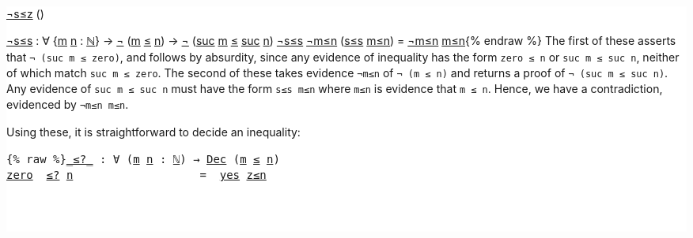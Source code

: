 <a id="8126" href="{% endraw %}{{ site.baseurl }}{% link out/plfa/Decidable.md %}{% raw %}#8090" class="Function">¬s≤z</a> <a id="8131" class="Symbol">()</a>

<a id="¬s≤s"></a><a id="8135" href="{% endraw %}{{ site.baseurl }}{% link out/plfa/Decidable.md %}{% raw %}#8135" class="Function">¬s≤s</a> <a id="8140" class="Symbol">:</a> <a id="8142" class="Symbol">∀</a> <a id="8144" class="Symbol">{</a><a id="8145" href="{% endraw %}{{ site.baseurl }}{% link out/plfa/Decidable.md %}{% raw %}#8145" class="Bound">m</a> <a id="8147" href="{% endraw %}{{ site.baseurl }}{% link out/plfa/Decidable.md %}{% raw %}#8147" class="Bound">n</a> <a id="8149" class="Symbol">:</a> <a id="8151" href="https://agda.github.io/agda-stdlib/v0.17/Agda.Builtin.Nat.html#97" class="Datatype">ℕ</a><a id="8152" class="Symbol">}</a> <a id="8154" class="Symbol">→</a> <a id="8156" href="https://agda.github.io/agda-stdlib/v0.17/Relation.Nullary.html#464" class="Function Operator">¬</a> <a id="8158" class="Symbol">(</a><a id="8159" href="{% endraw %}{{ site.baseurl }}{% link out/plfa/Decidable.md %}{% raw %}#8145" class="Bound">m</a> <a id="8161" href="{% endraw %}{{ site.baseurl }}{% link out/plfa/Decidable.md %}{% raw %}#1383" class="Datatype Operator">≤</a> <a id="8163" href="{% endraw %}{{ site.baseurl }}{% link out/plfa/Decidable.md %}{% raw %}#8147" class="Bound">n</a><a id="8164" class="Symbol">)</a> <a id="8166" class="Symbol">→</a> <a id="8168" href="https://agda.github.io/agda-stdlib/v0.17/Relation.Nullary.html#464" class="Function Operator">¬</a> <a id="8170" class="Symbol">(</a><a id="8171" href="https://agda.github.io/agda-stdlib/v0.17/Agda.Builtin.Nat.html#128" class="InductiveConstructor">suc</a> <a id="8175" href="{% endraw %}{{ site.baseurl }}{% link out/plfa/Decidable.md %}{% raw %}#8145" class="Bound">m</a> <a id="8177" href="{% endraw %}{{ site.baseurl }}{% link out/plfa/Decidable.md %}{% raw %}#1383" class="Datatype Operator">≤</a> <a id="8179" href="https://agda.github.io/agda-stdlib/v0.17/Agda.Builtin.Nat.html#128" class="InductiveConstructor">suc</a> <a id="8183" href="{% endraw %}{{ site.baseurl }}{% link out/plfa/Decidable.md %}{% raw %}#8147" class="Bound">n</a><a id="8184" class="Symbol">)</a>
<a id="8186" href="{% endraw %}{{ site.baseurl }}{% link out/plfa/Decidable.md %}{% raw %}#8135" class="Function">¬s≤s</a> <a id="8191" href="{% endraw %}{{ site.baseurl }}{% link out/plfa/Decidable.md %}{% raw %}#8191" class="Bound">¬m≤n</a> <a id="8196" class="Symbol">(</a><a id="8197" href="{% endraw %}{{ site.baseurl }}{% link out/plfa/Decidable.md %}{% raw %}#1459" class="InductiveConstructor">s≤s</a> <a id="8201" href="{% endraw %}{{ site.baseurl }}{% link out/plfa/Decidable.md %}{% raw %}#8201" class="Bound">m≤n</a><a id="8204" class="Symbol">)</a> <a id="8206" class="Symbol">=</a> <a id="8208" href="{% endraw %}{{ site.baseurl }}{% link out/plfa/Decidable.md %}{% raw %}#8191" class="Bound">¬m≤n</a> <a id="8213" href="{% endraw %}{{ site.baseurl }}{% link out/plfa/Decidable.md %}{% raw %}#8201" class="Bound">m≤n</a>{% endraw %}</pre>
The first of these asserts that `¬ (suc m ≤ zero)`, and follows by
absurdity, since any evidence of inequality has the form `zero ≤ n`
or `suc m ≤ suc n`, neither of which match `suc m ≤ zero`. The second
of these takes evidence `¬m≤n` of `¬ (m ≤ n)` and returns a proof of
`¬ (suc m ≤ suc n)`.  Any evidence of `suc m ≤ suc n` must have the
form `s≤s m≤n` where `m≤n` is evidence that `m ≤ n`.  Hence, we have
a contradiction, evidenced by `¬m≤n m≤n`.

Using these, it is straightforward to decide an inequality:
<pre class="Agda">{% raw %}<a id="_≤?_"></a><a id="8755" href="{% endraw %}{{ site.baseurl }}{% link out/plfa/Decidable.md %}{% raw %}#8755" class="Function Operator">_≤?_</a> <a id="8760" class="Symbol">:</a> <a id="8762" class="Symbol">∀</a> <a id="8764" class="Symbol">(</a><a id="8765" href="{% endraw %}{{ site.baseurl }}{% link out/plfa/Decidable.md %}{% raw %}#8765" class="Bound">m</a> <a id="8767" href="{% endraw %}{{ site.baseurl }}{% link out/plfa/Decidable.md %}{% raw %}#8767" class="Bound">n</a> <a id="8769" class="Symbol">:</a> <a id="8771" href="https://agda.github.io/agda-stdlib/v0.17/Agda.Builtin.Nat.html#97" class="Datatype">ℕ</a><a id="8772" class="Symbol">)</a> <a id="8774" class="Symbol">→</a> <a id="8776" href="{% endraw %}{{ site.baseurl }}{% link out/plfa/Decidable.md %}{% raw %}#7425" class="Datatype">Dec</a> <a id="8780" class="Symbol">(</a><a id="8781" href="{% endraw %}{{ site.baseurl }}{% link out/plfa/Decidable.md %}{% raw %}#8765" class="Bound">m</a> <a id="8783" href="{% endraw %}{{ site.baseurl }}{% link out/plfa/Decidable.md %}{% raw %}#1383" class="Datatype Operator">≤</a> <a id="8785" href="{% endraw %}{{ site.baseurl }}{% link out/plfa/Decidable.md %}{% raw %}#8767" class="Bound">n</a><a id="8786" class="Symbol">)</a>
<a id="8788" href="https://agda.github.io/agda-stdlib/v0.17/Agda.Builtin.Nat.html#115" class="InductiveConstructor">zero</a>  <a id="8794" href="{% endraw %}{{ site.baseurl }}{% link out/plfa/Decidable.md %}{% raw %}#8755" class="Function Operator">≤?</a> <a id="8797" href="{% endraw %}{{ site.baseurl }}{% link out/plfa/Decidable.md %}{% raw %}#8797" class="Bound">n</a>                   <a id="8817" class="Symbol">=</a>  <a id="8820" href="{% endraw %}{{ site.baseurl }}{% link out/plfa/Decidable.md %}{% raw %}#7453" class="InductiveConstructor">yes</a> <a id="8824" href="{% endraw %}{{ site.baseurl }}{% link out/plfa/Decidable.md %}{% raw %}#1410" class="InductiveConstructor">z≤n</a>